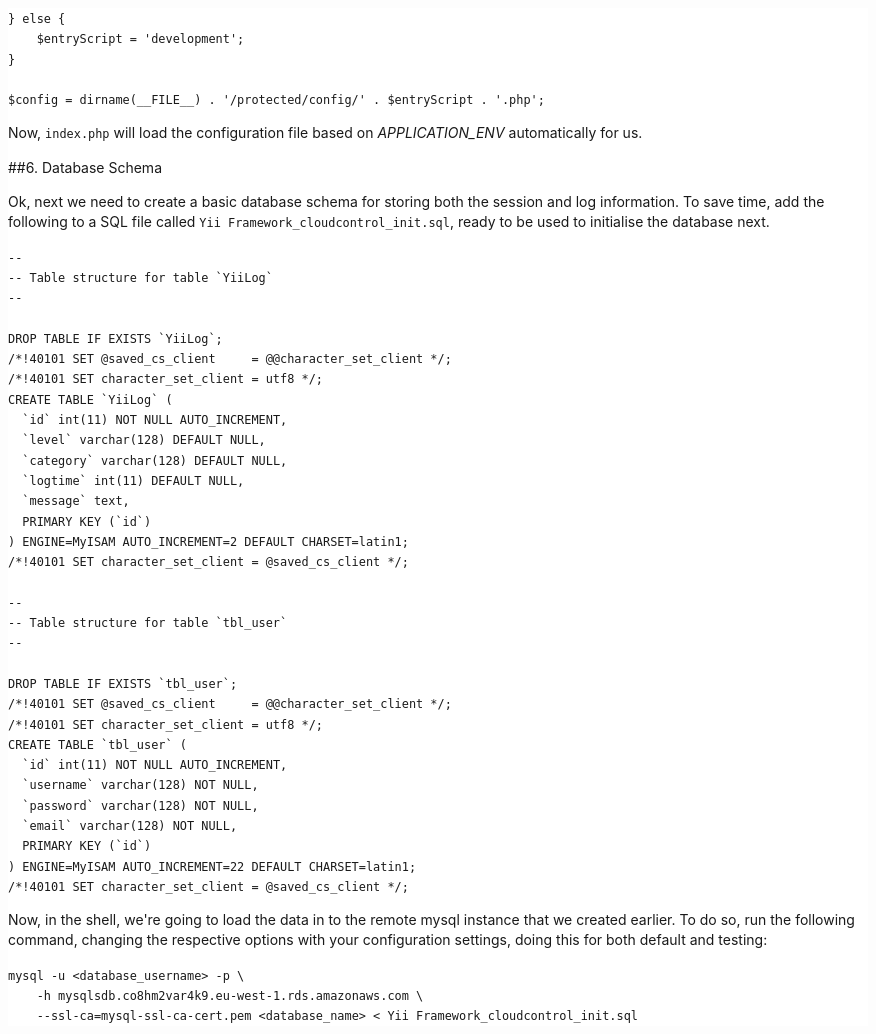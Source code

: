     } else {
        $entryScript = 'development';
    }

    $config = dirname(__FILE__) . '/protected/config/' . $entryScript . '.php';

Now, ``index.php`` will load the configuration file based on *APPLICATION_ENV* automatically for us.

##6. Database Schema

Ok, next we need to create a basic database schema for storing both the session and log information. To save time, add the following to a SQL file called ``Yii Framework_cloudcontrol_init.sql``, ready to be used to initialise the database next.

    --
    -- Table structure for table `YiiLog`
    --

    DROP TABLE IF EXISTS `YiiLog`;
    /*!40101 SET @saved_cs_client     = @@character_set_client */;
    /*!40101 SET character_set_client = utf8 */;
    CREATE TABLE `YiiLog` (
      `id` int(11) NOT NULL AUTO_INCREMENT,
      `level` varchar(128) DEFAULT NULL,
      `category` varchar(128) DEFAULT NULL,
      `logtime` int(11) DEFAULT NULL,
      `message` text,
      PRIMARY KEY (`id`)
    ) ENGINE=MyISAM AUTO_INCREMENT=2 DEFAULT CHARSET=latin1;
    /*!40101 SET character_set_client = @saved_cs_client */;

    --
    -- Table structure for table `tbl_user`
    --

    DROP TABLE IF EXISTS `tbl_user`;
    /*!40101 SET @saved_cs_client     = @@character_set_client */;
    /*!40101 SET character_set_client = utf8 */;
    CREATE TABLE `tbl_user` (
      `id` int(11) NOT NULL AUTO_INCREMENT,
      `username` varchar(128) NOT NULL,
      `password` varchar(128) NOT NULL,
      `email` varchar(128) NOT NULL,
      PRIMARY KEY (`id`)
    ) ENGINE=MyISAM AUTO_INCREMENT=22 DEFAULT CHARSET=latin1;
    /*!40101 SET character_set_client = @saved_cs_client */;

Now, in the shell, we're going to load the data in to the remote mysql instance that we created earlier. To do so, run the following command, changing the respective options with your configuration settings, doing this for both default and testing:

    mysql -u <database_username> -p \
        -h mysqlsdb.co8hm2var4k9.eu-west-1.rds.amazonaws.com \
        --ssl-ca=mysql-ssl-ca-cert.pem <database_name> < Yii Framework_cloudcontrol_init.sql
